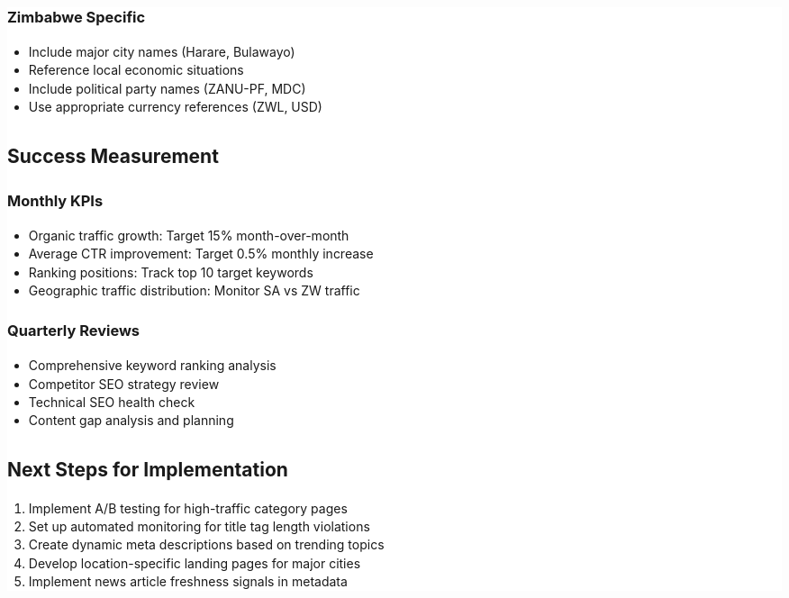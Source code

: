 ### Zimbabwe Specific
- Include major city names (Harare, Bulawayo)
- Reference local economic situations
- Include political party names (ZANU-PF, MDC)
- Use appropriate currency references (ZWL, USD)

## Success Measurement

### Monthly KPIs
- Organic traffic growth: Target 15% month-over-month
- Average CTR improvement: Target 0.5% monthly increase
- Ranking positions: Track top 10 target keywords
- Geographic traffic distribution: Monitor SA vs ZW traffic

### Quarterly Reviews
- Comprehensive keyword ranking analysis
- Competitor SEO strategy review
- Technical SEO health check
- Content gap analysis and planning

## Next Steps for Implementation
1. Implement A/B testing for high-traffic category pages
2. Set up automated monitoring for title tag length violations
3. Create dynamic meta descriptions based on trending topics
4. Develop location-specific landing pages for major cities
5. Implement news article freshness signals in metadata